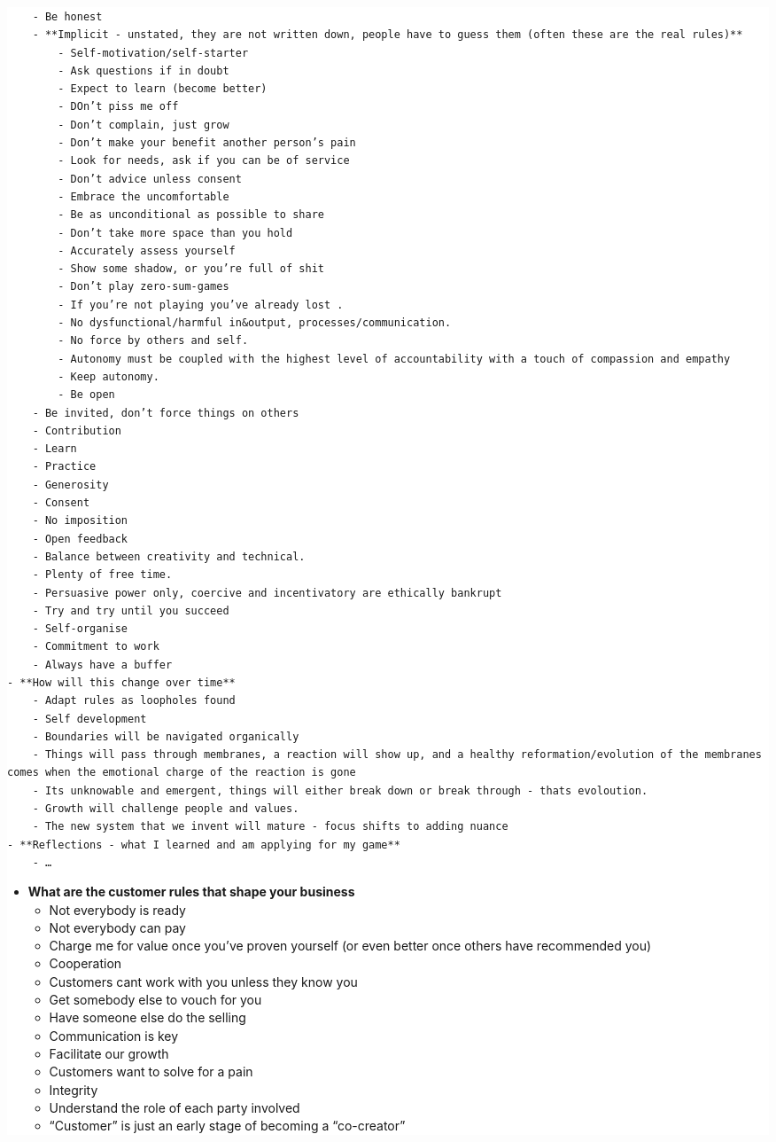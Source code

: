         - Be honest
        - **Implicit - unstated, they are not written down, people have to guess them (often these are the real rules)**
            - Self-motivation/self-starter
            - Ask questions if in doubt
            - Expect to learn (become better)
            - DOn’t piss me off
            - Don’t complain, just grow
            - Don’t make your benefit another person’s pain
            - Look for needs, ask if you can be of service
            - Don’t advice unless consent
            - Embrace the uncomfortable
            - Be as unconditional as possible to share
            - Don’t take more space than you hold
            - Accurately assess yourself
            - Show some shadow, or you’re full of shit
            - Don’t play zero-sum-games
            - If you’re not playing you’ve already lost .
            - No dysfunctional/harmful in&output, processes/communication.
            - No force by others and self.
            - Autonomy must be coupled with the highest level of accountability with a touch of compassion and empathy
            - Keep autonomy.
            - Be open
        - Be invited, don’t force things on others
        - Contribution
        - Learn
        - Practice
        - Generosity
        - Consent
        - No imposition
        - Open feedback
        - Balance between creativity and technical.
        - Plenty of free time.
        - Persuasive power only, coercive and incentivatory are ethically bankrupt
        - Try and try until you succeed
        - Self-organise
        - Commitment to work
        - Always have a buffer
    - **How will this change over time**
        - Adapt rules as loopholes found
        - Self development
        - Boundaries will be navigated organically
        - Things will pass through membranes, a reaction will show up, and a healthy reformation/evolution of the membranes comes when the emotional charge of the reaction is gone
        - Its unknowable and emergent, things will either break down or break through - thats evoloution.
        - Growth will challenge people and values.
        - The new system that we invent will mature - focus shifts to adding nuance
    - **Reflections - what I learned and am applying for my game**
        - …
- **What are the customer rules that shape your business**
    - Not everybody is ready
    - Not everybody can pay
    - Charge me for value once you’ve proven yourself (or even better once others have recommended you)
    - Cooperation
    - Customers cant work with you unless they know you
    - Get somebody else to vouch for you
    - Have someone else do the selling
    - Communication is key
    - Facilitate our growth
    - Customers want to solve for a pain
    - Integrity
    - Understand the role of each party involved
    - “Customer” is just an early stage of becoming a “co-creator”